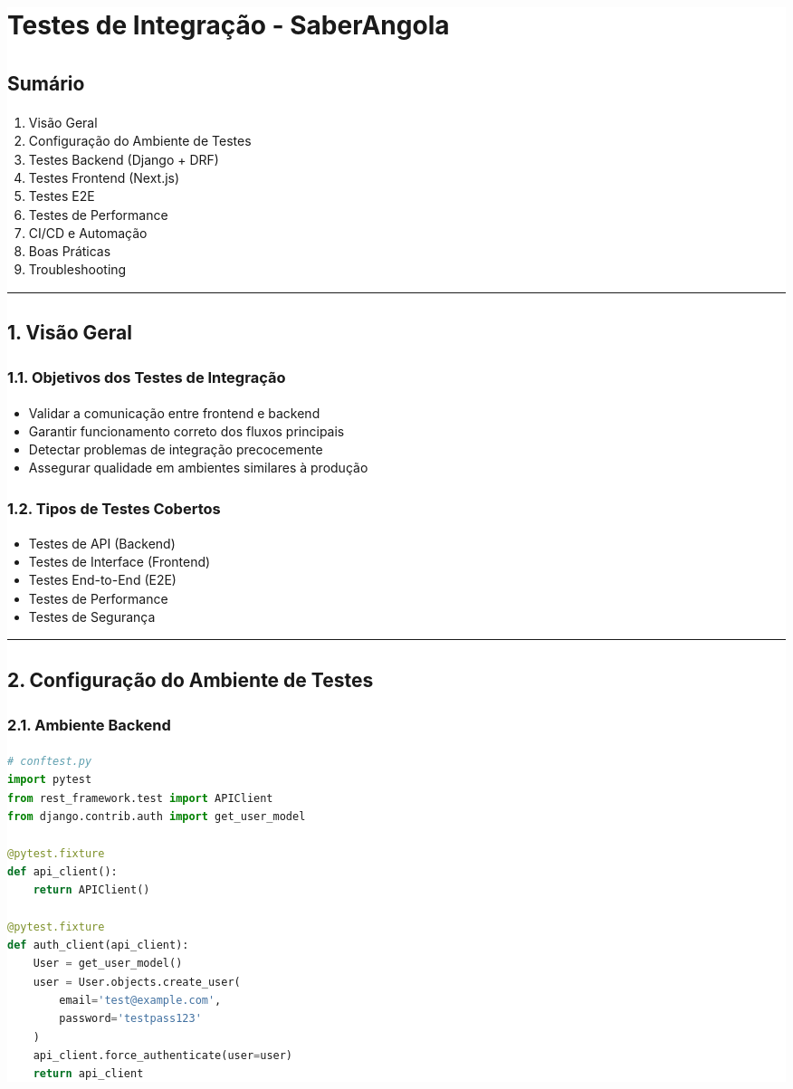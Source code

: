 # Testes de Integração - SaberAngola

## Sumário

1. Visão Geral
2. Configuração do Ambiente de Testes
3. Testes Backend (Django + DRF)
4. Testes Frontend (Next.js)
5. Testes E2E
6. Testes de Performance
7. CI/CD e Automação
8. Boas Práticas
9. Troubleshooting

---

## 1. Visão Geral

### 1.1. Objetivos dos Testes de Integração

- Validar a comunicação entre frontend e backend
- Garantir funcionamento correto dos fluxos principais
- Detectar problemas de integração precocemente
- Assegurar qualidade em ambientes similares à produção

### 1.2. Tipos de Testes Cobertos

- Testes de API (Backend)
- Testes de Interface (Frontend)
- Testes End-to-End (E2E)
- Testes de Performance
- Testes de Segurança

---

## 2. Configuração do Ambiente de Testes

### 2.1. Ambiente Backend

```python
# conftest.py
import pytest
from rest_framework.test import APIClient
from django.contrib.auth import get_user_model

@pytest.fixture
def api_client():
    return APIClient()

@pytest.fixture
def auth_client(api_client):
    User = get_user_model()
    user = User.objects.create_user(
        email='test@example.com',
        password='testpass123'
    )
    api_client.force_authenticate(user=user)
    return api_client
```
